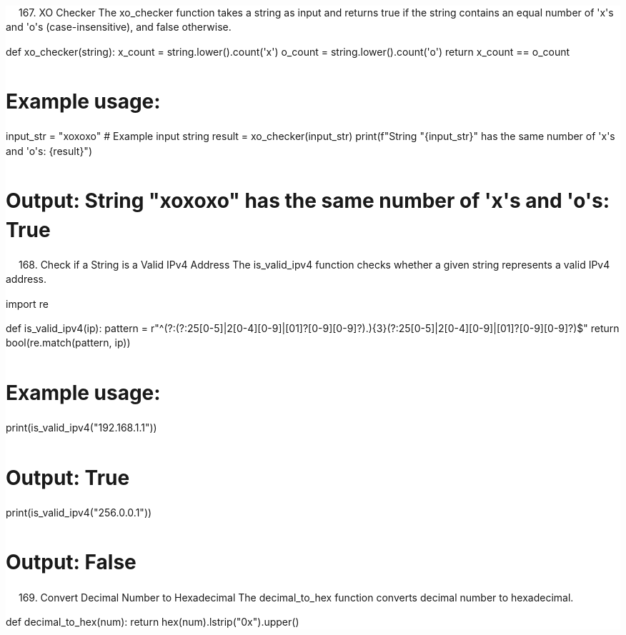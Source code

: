



 
167. XO Checker
The xo_checker function takes a string as input and returns true if the string contains an equal number of 'x's and 'o's (case-insensitive), and false otherwise.

def xo_checker(string):
    x_count = string.lower().count('x')
    o_count = string.lower().count('o')
    return x_count == o_count

# Example usage:
input_str = "xoxoxo"  # Example input string
result = xo_checker(input_str)
print(f"String \"{input_str}\" has the same number of 'x's and 'o's: {result}")
# Output: String "xoxoxo" has the same number of 'x's and 'o's: True







 
168. Check if a String is a Valid IPv4 Address
The is_valid_ipv4 function checks whether a given string represents a valid IPv4 address.

import re

def is_valid_ipv4(ip):
    pattern = r"^(?:(?:25[0-5]|2[0-4][0-9]|[01]?[0-9][0-9]?)\.){3}(?:25[0-5]|2[0-4][0-9]|[01]?[0-9][0-9]?)$"
    return bool(re.match(pattern, ip))

# Example usage:
print(is_valid_ipv4("192.168.1.1"))  
# Output: True
print(is_valid_ipv4("256.0.0.1"))     
# Output: False




 
169. Convert Decimal Number to Hexadecimal
The decimal_to_hex function converts decimal number to hexadecimal.

def decimal_to_hex(num):
    return hex(num).lstrip("0x").upper()
